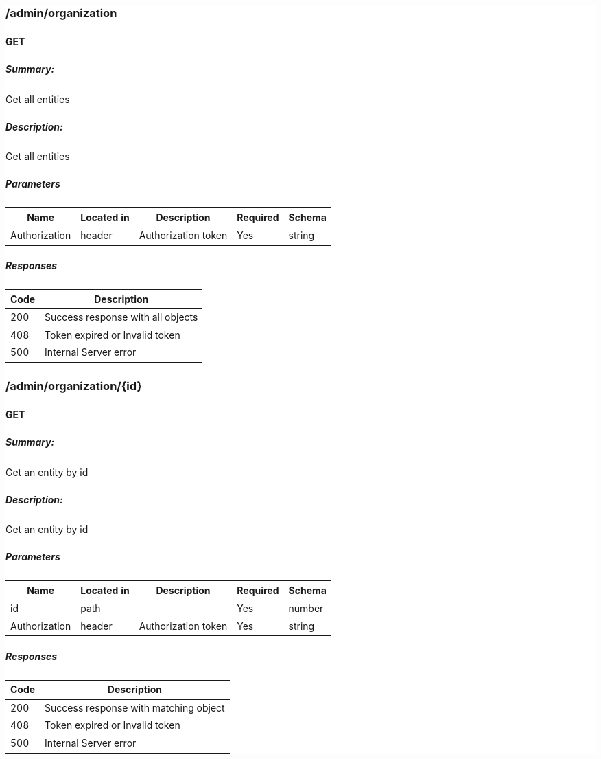 ### /admin/organization

#### GET
##### Summary:

Get all entities

##### Description:

Get all entities

##### Parameters

| Name | Located in | Description | Required | Schema |
| ---- | ---------- | ----------- | -------- | ---- |
| Authorization | header | Authorization token | Yes | string |

##### Responses

| Code | Description |
| ---- | ----------- |
| 200 | Success response with all objects |
| 408 | Token expired or Invalid token |
| 500 | Internal Server error |

### /admin/organization/{id}

#### GET
##### Summary:

Get an entity by id

##### Description:

Get an entity by id

##### Parameters

| Name | Located in | Description | Required | Schema |
| ---- | ---------- | ----------- | -------- | ---- |
| id | path |  | Yes | number |
| Authorization | header | Authorization token | Yes | string |

##### Responses

| Code | Description |
| ---- | ----------- |
| 200 | Success response with matching object |
| 408 | Token expired or Invalid token |
| 500 | Internal Server error |
